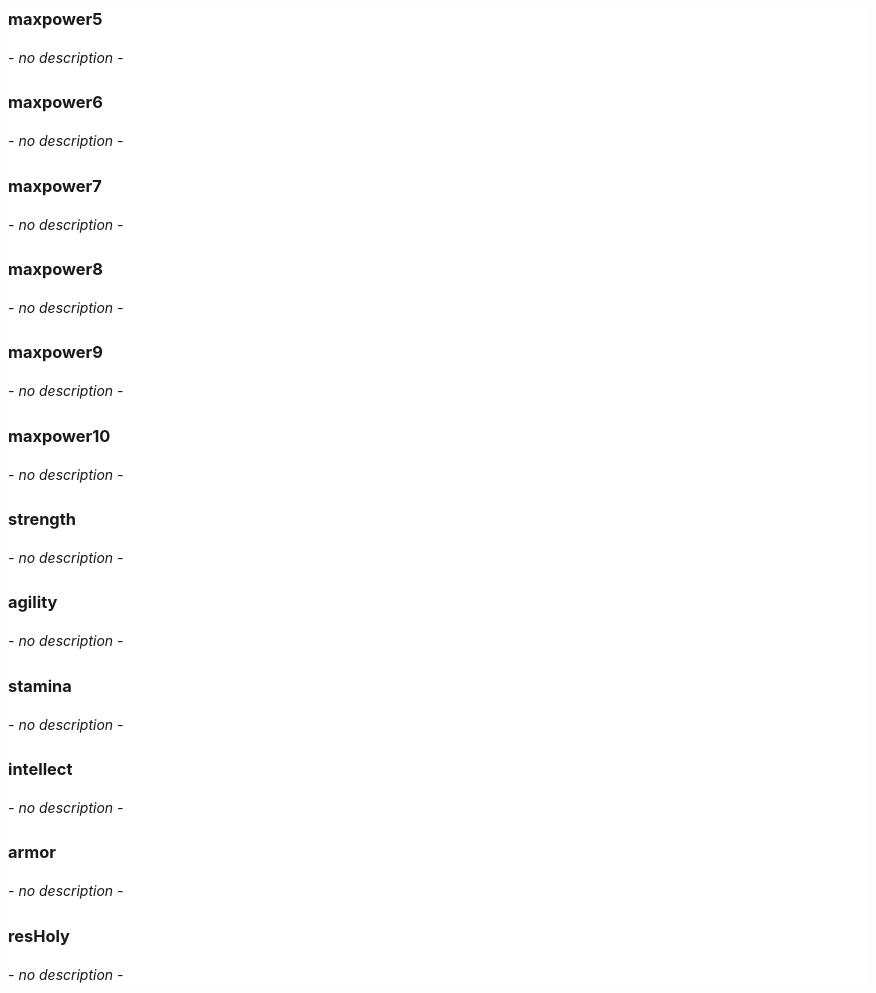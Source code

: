 ### maxpower5
*- no description -*
&nbsp;

### maxpower6
*- no description -*
&nbsp;

### maxpower7
*- no description -*
&nbsp;

### maxpower8
*- no description -*
&nbsp;

### maxpower9
*- no description -*
&nbsp;

### maxpower10
*- no description -*
&nbsp;

### strength
*- no description -*
&nbsp;

### agility
*- no description -*
&nbsp;

### stamina
*- no description -*
&nbsp;

### intellect
*- no description -*
&nbsp;

### armor
*- no description -*
&nbsp;

### resHoly
*- no description -*
&nbsp;
